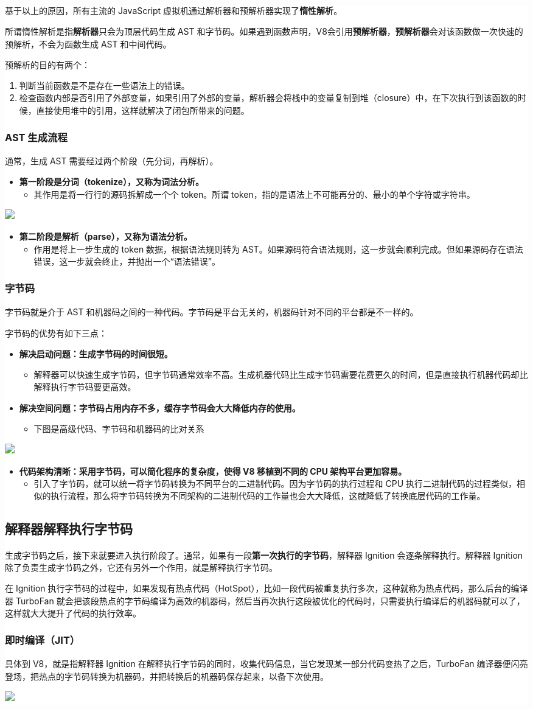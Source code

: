 基于以上的原因，所有主流的 JavaScript 虚拟机通过解析器和预解析器实现了**惰性解析**。

所谓惰性解析是指**解析器**只会为顶层代码生成 AST 和字节码。如果遇到函数声明，V8会引用**预解析器**，**预解析器**会对该函数做一次快速的预解析，不会为函数生成 AST 和中间代码。

预解析的目的有两个：
1. 判断当前函数是不是存在一些语法上的错误。
2. 检查函数内部是否引用了外部变量，如果引用了外部的变量，解析器会将栈中的变量复制到堆（closure）中，在下次执行到该函数的时候，直接使用堆中的引用，这样就解决了闭包所带来的问题。

### AST 生成流程
通常，生成 AST 需要经过两个阶段（先分词，再解析）。
- **第一阶段是分词（tokenize），又称为词法分析。**
  - 其作用是将一行行的源码拆解成一个个 token。所谓 token，指的是语法上不可能再分的、最小的单个字符或字符串。

<img src="https://gitee.com/CwdyBic/myBlog/raw/master/assets/V8引擎/V8AST生成流程.webp" height="200px" />

- **第二阶段是解析（parse），又称为语法分析。**
  - 作用是将上一步生成的 token 数据，根据语法规则转为 AST。如果源码符合语法规则，这一步就会顺利完成。但如果源码存在语法错误，这一步就会终止，并抛出一个“语法错误”。

### 字节码
字节码就是介于 AST 和机器码之间的一种代码。字节码是平台无关的，机器码针对不同的平台都是不一样的。

字节码的优势有如下三点：
- **解决启动问题：生成字节码的时间很短。**
  - 解释器可以快速生成字节码，但字节码通常效率不高。生成机器代码比生成字节码需要花费更久的时间，但是直接执行机器代码却比解释执行字节码要更高效。

- **解决空间问题：字节码占用内存不多，缓存字节码会大大降低内存的使用。**
  - 下图是高级代码、字节码和机器码的比对关系
 
<img src="https://gitee.com/CwdyBic/myBlog/raw/master/assets/V8引擎/字节码和机器码.webp" height="200px"/>

- **代码架构清晰：采用字节码，可以简化程序的复杂度，使得 V8 移植到不同的 CPU 架构平台更加容易。**
  - 引入了字节码，就可以统一将字节码转换为不同平台的二进制代码。因为字节码的执行过程和 CPU 执行二进制代码的过程类似，相似的执行流程，那么将字节码转换为不同架构的二进制代码的工作量也会大大降低，这就降低了转换底层代码的工作量。

## 解释器解释执行字节码
生成字节码之后，接下来就要进入执行阶段了。通常，如果有一段**第一次执行的字节码**，解释器 Ignition 会逐条解释执行。解释器 Ignition 除了负责生成字节码之外，它还有另外一个作用，就是解释执行字节码。

在 Ignition 执行字节码的过程中，如果发现有热点代码（HotSpot），比如一段代码被重复执行多次，这种就称为热点代码，那么后台的编译器 TurboFan 就会把该段热点的字节码编译为高效的机器码，然后当再次执行这段被优化的代码时，只需要执行编译后的机器码就可以了，这样就大大提升了代码的执行效率。
### 即时编译（JIT）
具体到 V8，就是指解释器 Ignition 在解释执行字节码的同时，收集代码信息，当它发现某一部分代码变热了之后，TurboFan 编译器便闪亮登场，把热点的字节码转换为机器码，并把转换后的机器码保存起来，以备下次使用。

<img src="https://gitee.com/CwdyBic/myBlog/raw/master/assets/V8引擎/即时编译流程.webp" height="500px" />